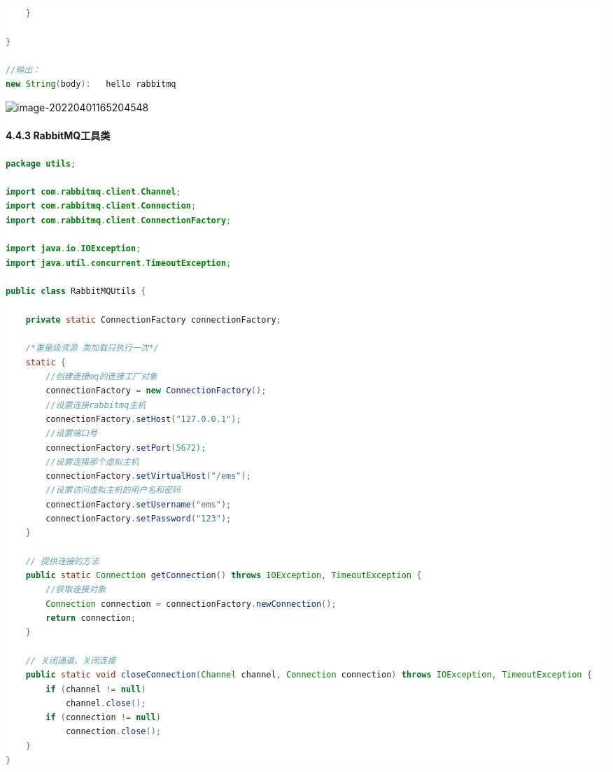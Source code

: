 ```java
    }

}

//输出：
new String(body):	hello rabbitmq
```

![image-20220401165204548](https://gitee.com/yun-xiaojie/blog-image/raw/master/img/image-20220401165204548.png)

#### 4.4.3 RabbitMQ工具类

```java
package utils;

import com.rabbitmq.client.Channel;
import com.rabbitmq.client.Connection;
import com.rabbitmq.client.ConnectionFactory;

import java.io.IOException;
import java.util.concurrent.TimeoutException;

public class RabbitMQUtils {

    private static ConnectionFactory connectionFactory;

    /*重量级资源 类加载只执行一次*/
    static {
        //创建连接mq的连接工厂对象
        connectionFactory = new ConnectionFactory();
        //设置连接rabbitmq主机
        connectionFactory.setHost("127.0.0.1");
        //设置端口号
        connectionFactory.setPort(5672);
        //设置连接那个虚拟主机
        connectionFactory.setVirtualHost("/ems");
        //设置访问虚拟主机的用户名和密码
        connectionFactory.setUsername("ems");
        connectionFactory.setPassword("123");
    }

    // 提供连接的方法
    public static Connection getConnection() throws IOException, TimeoutException {
        //获取连接对象
        Connection connection = connectionFactory.newConnection();
        return connection;
    }

    // 关闭通道、关闭连接
    public static void closeConnection(Channel channel, Connection connection) throws IOException, TimeoutException {
        if (channel != null)
            channel.close();
        if (connection != null)
            connection.close();
    }
}
```

